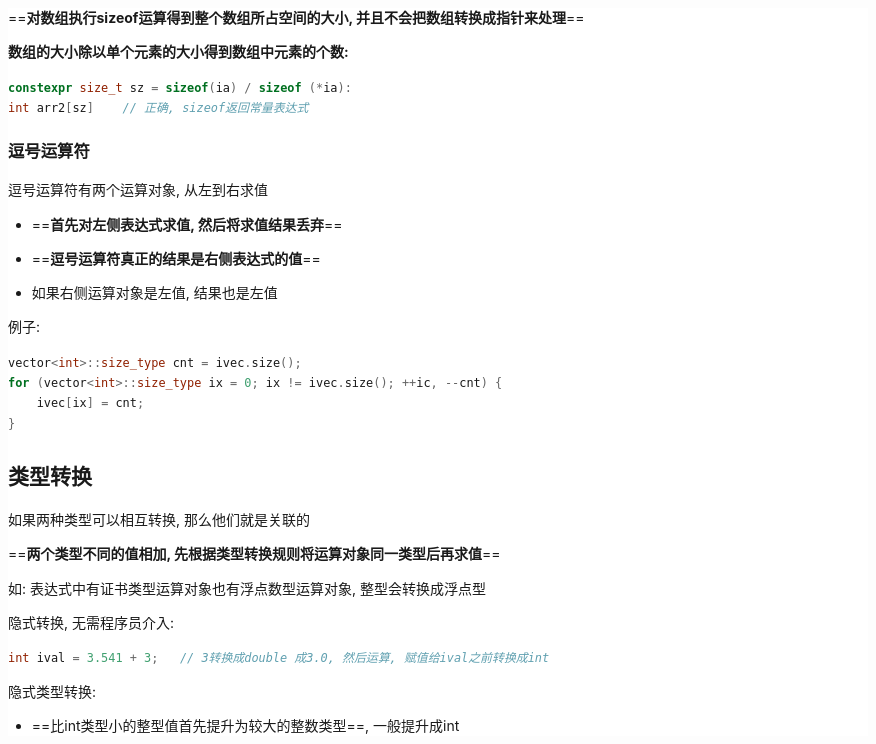 

==**对数组执行sizeof运算得到整个数组所占空间的大小, 并且不会把数组转换成指针来处理**==



**数组的大小除以单个元素的大小得到数组中元素的个数:**

```c++
constexpr size_t sz = sizeof(ia) / sizeof (*ia):
int arr2[sz]	// 正确, sizeof返回常量表达式
```





### 逗号运算符

逗号运算符有两个运算对象, 从左到右求值



-   ==**首先对左侧表达式求值, 然后将求值结果丢弃**==

-   ==**逗号运算符真正的结果是右侧表达式的值**==
-   如果右侧运算对象是左值, 结果也是左值



例子:

```C++
vector<int>::size_type cnt = ivec.size();
for (vector<int>::size_type ix = 0; ix != ivec.size(); ++ic, --cnt) {
    ivec[ix] = cnt;
}
```





## 类型转换

如果两种类型可以相互转换, 那么他们就是关联的

==**两个类型不同的值相加, 先根据类型转换规则将运算对象同一类型后再求值**==



如: 表达式中有证书类型运算对象也有浮点数型运算对象, 整型会转换成浮点型



隐式转换, 无需程序员介入:

```C++
int ival = 3.541 + 3;	// 3转换成double 成3.0, 然后运算, 赋值给ival之前转换成int
```





隐式类型转换:

-   ==比int类型小的整型值首先提升为较大的整数类型==, 一般提升成int
